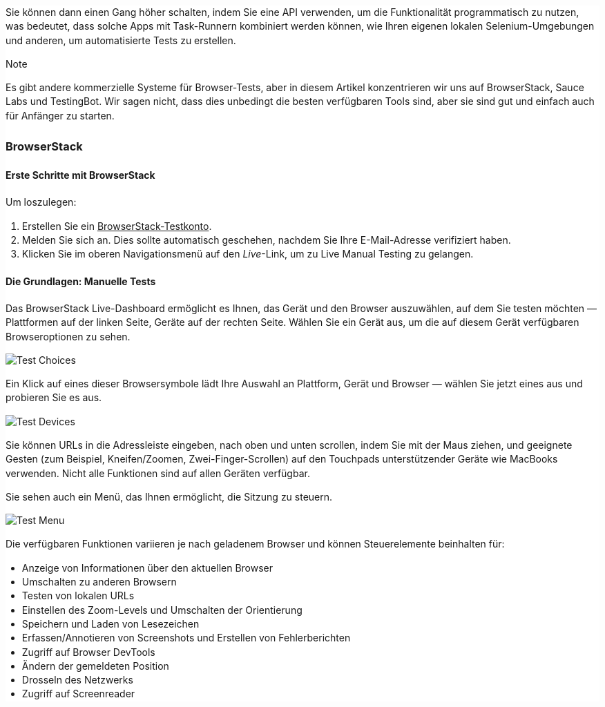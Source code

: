 Sie können dann einen Gang höher schalten, indem Sie eine API verwenden, um die Funktionalität programmatisch zu nutzen, was bedeutet, dass solche Apps mit Task-Runnern kombiniert werden können, wie Ihren eigenen lokalen Selenium-Umgebungen und anderen, um automatisierte Tests zu erstellen.

> [!NOTE]
> Es gibt andere kommerzielle Systeme für Browser-Tests, aber in diesem Artikel konzentrieren wir uns auf BrowserStack, Sauce Labs und TestingBot. Wir sagen nicht, dass dies unbedingt die besten verfügbaren Tools sind, aber sie sind gut und einfach auch für Anfänger zu starten.

### BrowserStack

#### Erste Schritte mit BrowserStack

Um loszulegen:

1. Erstellen Sie ein [BrowserStack-Testkonto](https://www.browserstack.com/users/sign_up).
2. Melden Sie sich an. Dies sollte automatisch geschehen, nachdem Sie Ihre E-Mail-Adresse verifiziert haben.
3. Klicken Sie im oberen Navigationsmenü auf den _Live_-Link, um zu Live Manual Testing zu gelangen.

#### Die Grundlagen: Manuelle Tests

Das BrowserStack Live-Dashboard ermöglicht es Ihnen, das Gerät und den Browser auszuwählen, auf dem Sie testen möchten — Plattformen auf der linken Seite, Geräte auf der rechten Seite. Wählen Sie ein Gerät aus, um die auf diesem Gerät verfügbaren Browseroptionen zu sehen.

![Test Choices](browserstack-test-choices-sized.png)

Ein Klick auf eines dieser Browsersymbole lädt Ihre Auswahl an Plattform, Gerät und Browser — wählen Sie jetzt eines aus und probieren Sie es aus.

![Test Devices](browserstack-test-device-sized.png)

Sie können URLs in die Adressleiste eingeben, nach oben und unten scrollen, indem Sie mit der Maus ziehen, und geeignete Gesten (zum Beispiel, Kneifen/Zoomen, Zwei-Finger-Scrollen) auf den Touchpads unterstützender Geräte wie MacBooks verwenden. Nicht alle Funktionen sind auf allen Geräten verfügbar.

Sie sehen auch ein Menü, das Ihnen ermöglicht, die Sitzung zu steuern.

![Test Menu](browserstack-test-menu-sized.png)

Die verfügbaren Funktionen variieren je nach geladenem Browser und können Steuerelemente beinhalten für:

- Anzeige von Informationen über den aktuellen Browser
- Umschalten zu anderen Browsern
- Testen von lokalen URLs
- Einstellen des Zoom-Levels und Umschalten der Orientierung
- Speichern und Laden von Lesezeichen
- Erfassen/Annotieren von Screenshots und Erstellen von Fehlerberichten
- Zugriff auf Browser DevTools
- Ändern der gemeldeten Position
- Drosseln des Netzwerks
- Zugriff auf Screenreader

